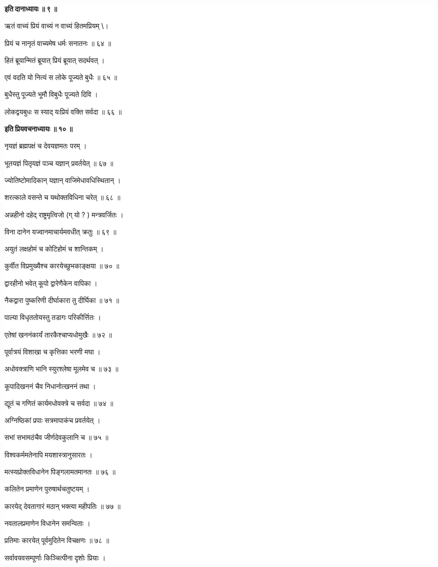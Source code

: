 **इति दानाध्यायः ॥ ९ ॥**

ऋतं वाच्यं प्रियं वाच्यं न वाच्यं हितमप्रियम् \।

प्रियं च नानृतं वाच्यमेष धर्मः सनातनः ॥ ६४ ॥

हितं ब्रूयान्मितं ब्रूयात् प्रियं ब्रूयात् सदर्थवत् ।

एवं वदति यो नित्यं स लोके पूज्यते बुधैः ॥ ६५ ॥

बुधैस्तु पूज्यते भूमौ विबुधैः पूज्यते दिवि ।

लोकद्वयबुधः स स्याद् यःप्रियं वक्ति सर्वदा ॥ ६६ ॥

**इति प्रियवचनाध्यायः ॥ १० ॥**

नृयज्ञं ब्रह्मपक्षं च देवयज्ञमतः परम् ।

भूतयज्ञं पितृयज्ञं पञ्च यज्ञान् प्रवर्तयेत् ॥ ६७ ॥

ज्योतिष्टोमादिकान् यज्ञान् वाजिमेधावधिस्थितान् ।

शरत्काले वसन्ते च यथोक्तविधिना चरेत् ॥ ६८ ॥

अन्नहीनो दहेद् राष्ट्रमृत्विजो (ग् यो ? ) मन्त्रवर्जितः ।

विना दानेन यज्वानमाचार्यमवधीत् क्रतुः ॥ ६९ ॥

अयुतं लक्षहोमं च कोटिहोमं च शान्तिकम् ।

कुर्वीत विप्रमुख्यैश्च कारयेच्छुभकाङ्क्षया ॥ ७० ॥

द्वारहीनो भवेत् कूपो द्वारेणैकेन वापिका ।

नैकद्वारा पुष्करिणी दीर्घाकारा तु दीर्घिका ॥ ७१ ॥

पाल्या विधृततोयस्तु तडागः परिकीर्त्तितः ।

एतेषां खननंकार्यं तारकैश्चाप्यधोमुखैः ॥ ७२ ॥

पूर्वात्रयं विशाखा च कृत्तिका भरणी मघा ।

अधोवक्त्राणि भानि स्युरश्लेषा मूलमेव च ॥ ७३ ॥

कूपादिखननं चैव निधानोत्खननं तथा ।

द्यूतं च गणितं कार्यमधोवक्त्रे च सर्वदा ॥ ७४ ॥

अग्निष्ठिकां प्रपाः सत्रमापाकंच प्रवर्तयेत् ।

सभां सभामठंचैव जीर्णदेवकुलानि च ॥ ७५ ॥

विश्वकर्ममतेनापि मयशास्त्रानुसारतः ।

मत्स्यप्रोक्तविधानेन पिङ्गलामतमानतः ॥ ७६ ॥

कलितेन प्रमाणेन पुरुषार्थचतुष्टयम् ।

कारयेद् देवतागारं मठान् भक्त्या महीपतिः ॥ ७७ ॥

नवतालप्रमाणेन विधानेन समन्विताः ।

प्रतिमाः कारयेत् पूर्वमुदितेन विचक्षणः ॥ ७८ ॥

सर्वावयवसम्पूर्णाः किञ्चित्पीना दृशोः प्रियाः ।
